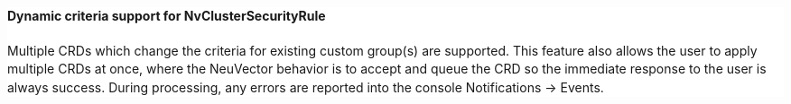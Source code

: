 #### Dynamic criteria support for NvClusterSecurityRule  
Multiple CRDs which change the criteria for existing custom group(s) are supported. This feature also allows the user to apply multiple CRDs at once, where the NeuVector behavior is to accept and queue the CRD so the immediate response to the user is always success.  During processing, any errors are reported into the console Notifications -> Events. 

